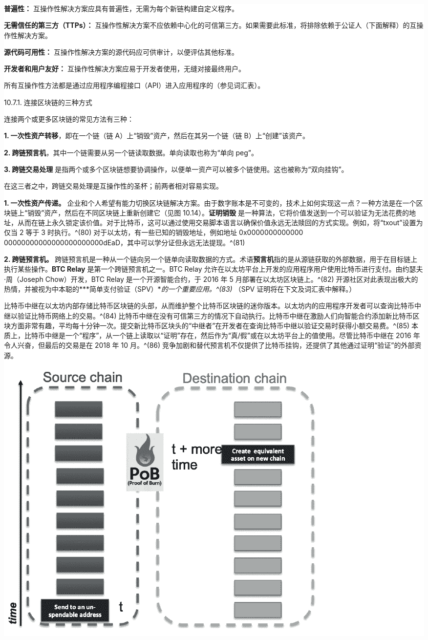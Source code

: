 **普遍性：** 互操作性解决方案应具有普遍性，无需为每个新链构建自定义程序。

**无需信任的第三方（TTPs）：** 互操作性解决方案不应依赖中心化的可信第三方。如果需要此标准，将排除依赖于公证人（下面解释）的互操作性解决方案。

**源代码可用性：** 互操作性解决方案的源代码应可供审计，以便评估其他标准。

**开发者和用户友好：** 互操作性解决方案应易于开发者使用，无缝对接最终用户。

所有互操作性方法都是通过应用程序编程接口（API）进入应用程序的（参见词汇表）。

10.7.1. 连接区块链的三种方式

连接两个或更多区块链的常见方法有三种：

**1. 一次性资产转移**，即在一个链（链 A）上“销毁”资产，然后在其另一个链（链 B）上“创建”该资产。

**2. 跨链预言机**，其中一个链需要从另一个链读取数据。单向读取也称为“单向 peg”。

**3. 跨链交易处理** 是指两个或多个区块链想要协调操作，以便单一资产可以被多个链使用。这也被称为“双向挂钩”。

在这三者之中，跨链交易处理是互操作性的圣杯；前两者相对容易实现。

**1. 一次性资产传递。** 企业和个人希望有能力切换区块链解决方案。由于数字账本是不可变的，技术上如何实现这一点？一种方法是在一个区块链上“销毁”资产，然后在不同区块链上重新创建它（见图 10.14）。**证明销毁** 是一种算法，它将价值发送到一个可以验证为无法花费的地址，从而在链上永久锁定该价值。对于比特币，这可以通过使用交易脚本语言以确保价值永远无法赎回的方式实现。例如，将“txout”设置为仅当 2 等于 3 时执行。^(80) 对于以太坊，有一些已知的销毁地址，例如地址 0x0000000000000 00000000000000000000000dEaD，其中可以学分证但永远无法提现。^(81)

**2. 跨链预言机。** 跨链预言机是一种从一个链向另一个链单向读取数据的方式。术语**预言机**指的是从源链获取的外部数据，用于在目标链上执行某些操作。**BTC Relay** 是第一个跨链预言机之一。BTC Relay 允许在以太坊平台上开发的应用程序用户使用比特币进行支付。由约瑟夫·周（Joseph Chow）开发，BTC Relay 是一个开源智能合约，于 2016 年 5 月部署在以太坊区块链上。^(82) 开源社区对此表现出极大的热情，并被视为中本聪的***简单支付验证（SPV）**的一个重要应用。^(83)* （SPV 证明将在下文及词汇表中解释。）

比特币中继在以太坊内部存储比特币区块链的头部，从而维护整个比特币区块链的迷你版本。以太坊内的应用程序开发者可以查询比特币中继以验证比特币网络上的交易。^(84) 比特币中继在没有可信第三方的情况下自动执行。比特币中继在激励人们向智能合约添加新比特币区块方面非常有趣，平均每十分钟一次。提交新比特币区块头的“中继者”在开发者在查询比特币中继以验证交易时获得小额交易费。^(85) 本质上，比特币中继是一个“程序”，从一个链上读取以“证明”存在，然后作为“真/假”或在以太坊平台上的值使用。尽管比特币中继在 2016 年令人兴奋，但最后的交易是在 2018 年 10 月。^(86) 竞争加剧和替代预言机不仅提供了比特币挂钩，还提供了其他通过证明“验证”的外部资源。

![Image: Figure 10.14: Proof-of-Burn is one way to ‘destroy’ assets on one blockchain and ‘recreate’ them on another](img/ch10f14.png)
